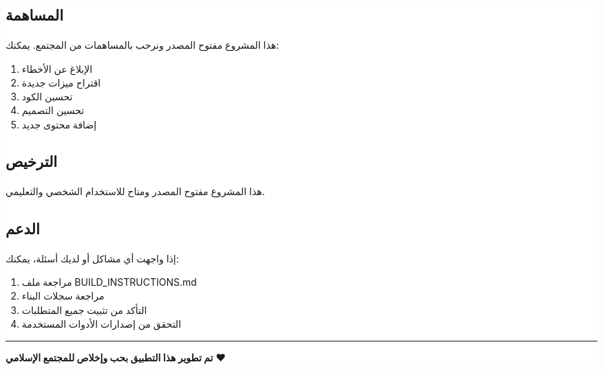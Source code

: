 ## المساهمة

هذا المشروع مفتوح المصدر ونرحب بالمساهمات من المجتمع. يمكنك:

1. الإبلاغ عن الأخطاء
2. اقتراح ميزات جديدة
3. تحسين الكود
4. تحسين التصميم
5. إضافة محتوى جديد

## الترخيص

هذا المشروع مفتوح المصدر ومتاح للاستخدام الشخصي والتعليمي.

## الدعم

إذا واجهت أي مشاكل أو لديك أسئلة، يمكنك:

1. مراجعة ملف BUILD_INSTRUCTIONS.md
2. مراجعة سجلات البناء
3. التأكد من تثبيت جميع المتطلبات
4. التحقق من إصدارات الأدوات المستخدمة

---

**تم تطوير هذا التطبيق بحب وإخلاص للمجتمع الإسلامي** ❤️